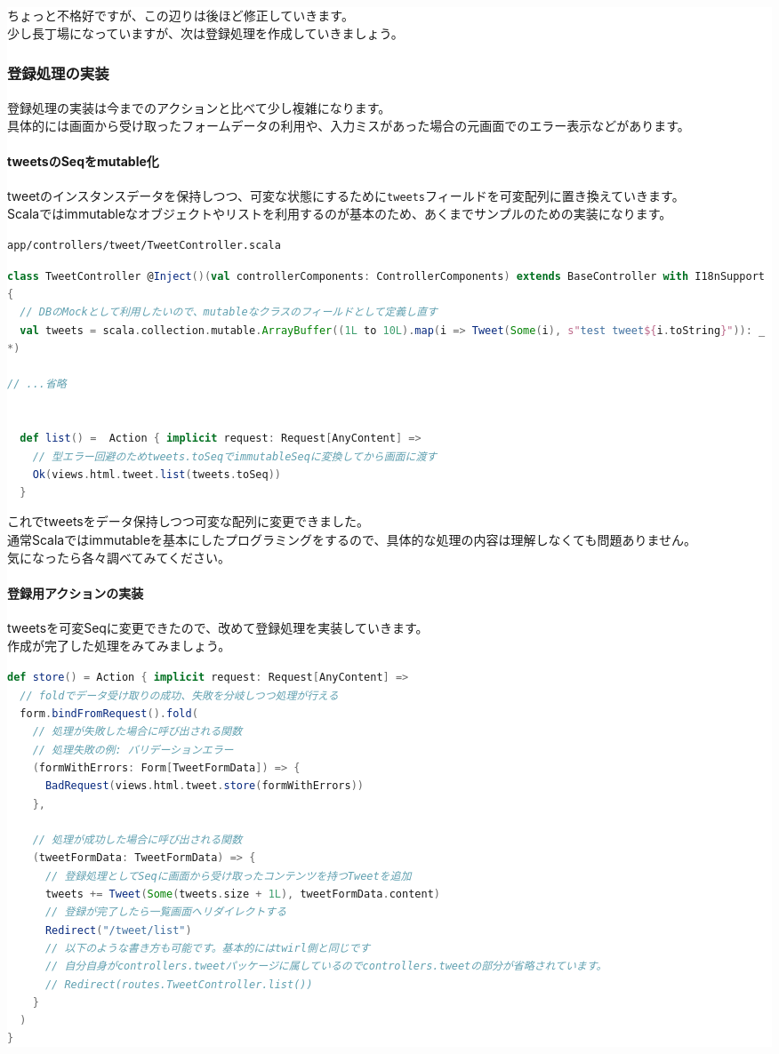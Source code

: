
ちょっと不格好ですが、この辺りは後ほど修正していきます。  
少し長丁場になっていますが、次は登録処理を作成していきましょう。  

### 登録処理の実装

登録処理の実装は今までのアクションと比べて少し複雑になります。  
具体的には画面から受け取ったフォームデータの利用や、入力ミスがあった場合の元画面でのエラー表示などがあります。  

#### tweetsのSeqをmutable化

tweetのインスタンスデータを保持しつつ、可変な状態にするために`tweets`フィールドを可変配列に置き換えていきます。  
Scalaではimmutableなオブジェクトやリストを利用するのが基本のため、あくまでサンプルのための実装になります。  

`app/controllers/tweet/TweetController.scala`
```scala
class TweetController @Inject()(val controllerComponents: ControllerComponents) extends BaseController with I18nSupport {
  // DBのMockとして利用したいので、mutableなクラスのフィールドとして定義し直す
  val tweets = scala.collection.mutable.ArrayBuffer((1L to 10L).map(i => Tweet(Some(i), s"test tweet${i.toString}")): _*)

// ...省略


  def list() =  Action { implicit request: Request[AnyContent] =>
    // 型エラー回避のためtweets.toSeqでimmutableSeqに変換してから画面に渡す
    Ok(views.html.tweet.list(tweets.toSeq))
  }
```

これでtweetsをデータ保持しつつ可変な配列に変更できました。  
通常Scalaではimmutableを基本にしたプログラミングをするので、具体的な処理の内容は理解しなくても問題ありません。  
気になったら各々調べてみてください。  

#### 登録用アクションの実装

tweetsを可変Seqに変更できたので、改めて登録処理を実装していきます。  
作成が完了した処理をみてみましょう。  

```scala
def store() = Action { implicit request: Request[AnyContent] =>
  // foldでデータ受け取りの成功、失敗を分岐しつつ処理が行える
  form.bindFromRequest().fold(
    // 処理が失敗した場合に呼び出される関数
    // 処理失敗の例: バリデーションエラー
    (formWithErrors: Form[TweetFormData]) => {
      BadRequest(views.html.tweet.store(formWithErrors))
    },

    // 処理が成功した場合に呼び出される関数
    (tweetFormData: TweetFormData) => {
      // 登録処理としてSeqに画面から受け取ったコンテンツを持つTweetを追加
      tweets += Tweet(Some(tweets.size + 1L), tweetFormData.content)
      // 登録が完了したら一覧画面へリダイレクトする
      Redirect("/tweet/list")
      // 以下のような書き方も可能です。基本的にはtwirl側と同じです
      // 自分自身がcontrollers.tweetパッケージに属しているのでcontrollers.tweetの部分が省略されています。
      // Redirect(routes.TweetController.list())
    }
  )
}
```
